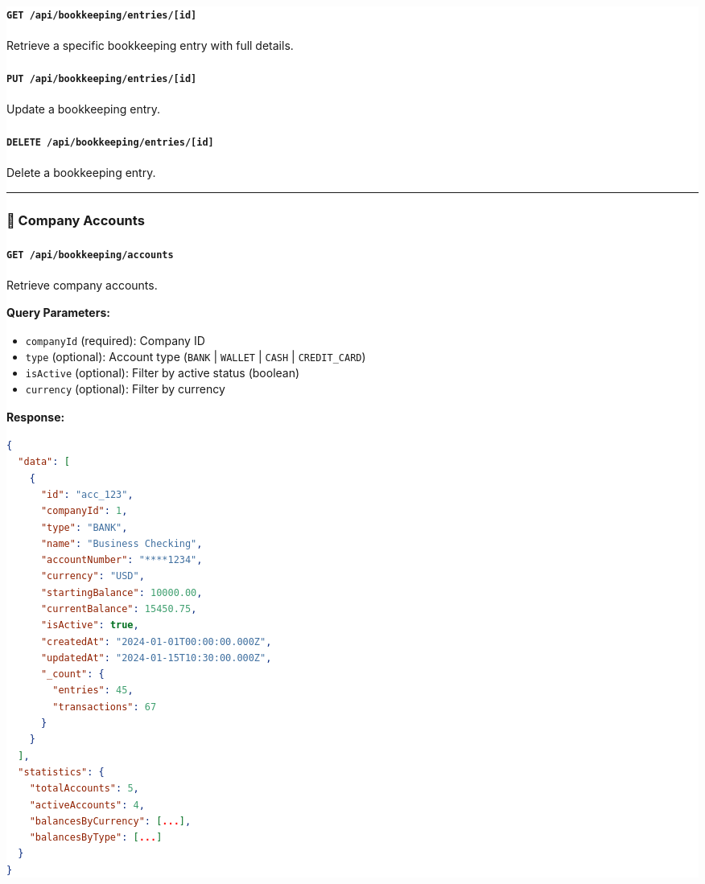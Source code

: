 #### `GET /api/bookkeeping/entries/[id]`

Retrieve a specific bookkeeping entry with full details.

#### `PUT /api/bookkeeping/entries/[id]`

Update a bookkeeping entry.

#### `DELETE /api/bookkeeping/entries/[id]`

Delete a bookkeeping entry.

---

### 🏦 Company Accounts

#### `GET /api/bookkeeping/accounts`

Retrieve company accounts.

**Query Parameters:**
- `companyId` (required): Company ID
- `type` (optional): Account type (`BANK` | `WALLET` | `CASH` | `CREDIT_CARD`)
- `isActive` (optional): Filter by active status (boolean)
- `currency` (optional): Filter by currency

**Response:**
```json
{
  "data": [
    {
      "id": "acc_123",
      "companyId": 1,
      "type": "BANK",
      "name": "Business Checking",
      "accountNumber": "****1234",
      "currency": "USD",
      "startingBalance": 10000.00,
      "currentBalance": 15450.75,
      "isActive": true,
      "createdAt": "2024-01-01T00:00:00.000Z",
      "updatedAt": "2024-01-15T10:30:00.000Z",
      "_count": {
        "entries": 45,
        "transactions": 67
      }
    }
  ],
  "statistics": {
    "totalAccounts": 5,
    "activeAccounts": 4,
    "balancesByCurrency": [...],
    "balancesByType": [...]
  }
}
```
